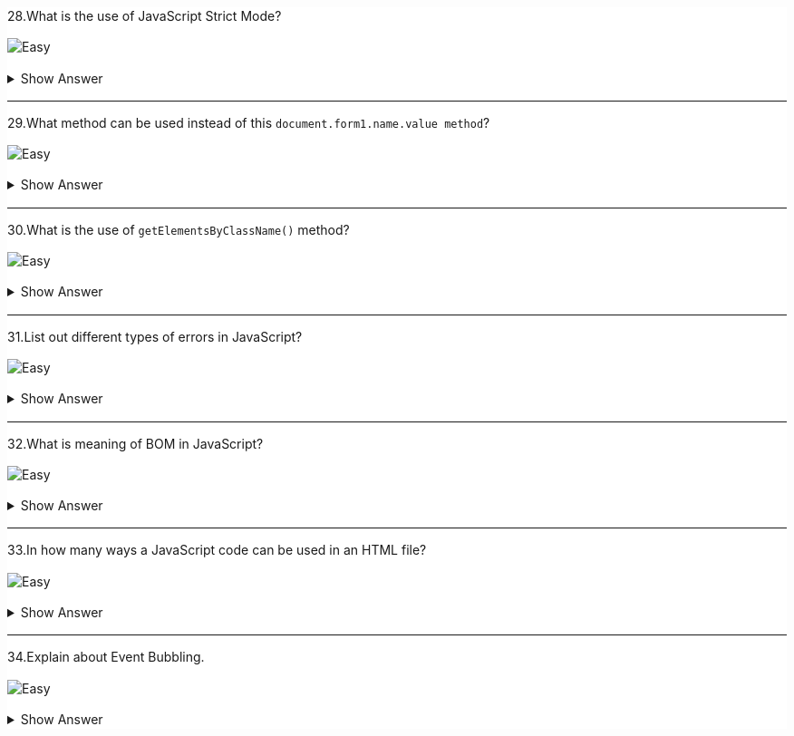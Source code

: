 
28.What is the use of JavaScript Strict Mode?

 ![Easy](https://raw.githubusercontent.com/revaturelabs/interviewquestions/aef8eff919a3b083089641381ed9a9101ed21fba/ComplexityTags/simple%20(2).svg)

<details markdown="1"><summary> Show Answer </summary></details markdown="1">


---

29.What method can be used instead of this `document.form1.name.value method`?


 ![Easy](https://raw.githubusercontent.com/revaturelabs/interviewquestions/aef8eff919a3b083089641381ed9a9101ed21fba/ComplexityTags/simple%20(2).svg)

<details markdown="1"><summary> Show Answer </summary></details markdown="1">


---

30.What is the use of `getElementsByClassName()` method?


 ![Easy](https://raw.githubusercontent.com/revaturelabs/interviewquestions/aef8eff919a3b083089641381ed9a9101ed21fba/ComplexityTags/simple%20(2).svg)

<details markdown="1"><summary> Show Answer </summary></details markdown="1">


---

31.List out different types of errors in JavaScript?

 ![Easy](https://raw.githubusercontent.com/revaturelabs/interviewquestions/aef8eff919a3b083089641381ed9a9101ed21fba/ComplexityTags/simple%20(2).svg)

<details markdown="1"><summary> Show Answer </summary></details markdown="1">

---

32.What is meaning of BOM in JavaScript?

 ![Easy](https://raw.githubusercontent.com/revaturelabs/interviewquestions/aef8eff919a3b083089641381ed9a9101ed21fba/ComplexityTags/simple%20(2).svg)

<details markdown="1"><summary> Show Answer </summary></details markdown="1">

---

33.In how many ways a JavaScript code can be used in an HTML file?

 ![Easy](https://raw.githubusercontent.com/revaturelabs/interviewquestions/aef8eff919a3b083089641381ed9a9101ed21fba/ComplexityTags/simple%20(2).svg)

<details markdown="1"><summary> Show Answer </summary></details markdown="1">


---

34.Explain about Event Bubbling.

 ![Easy](https://raw.githubusercontent.com/revaturelabs/interviewquestions/aef8eff919a3b083089641381ed9a9101ed21fba/ComplexityTags/simple%20(2).svg)

<details markdown="1"><summary> Show Answer </summary></details markdown="1">
